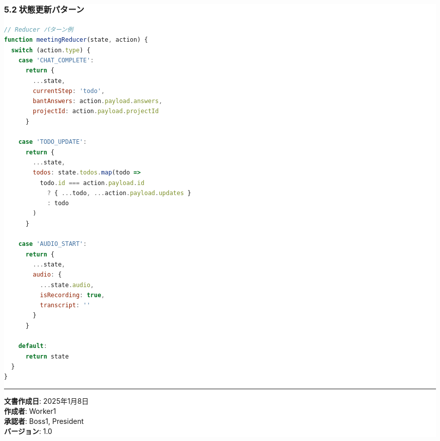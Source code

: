 ### 5.2 状態更新パターン
```javascript
// Reducer パターン例
function meetingReducer(state, action) {
  switch (action.type) {
    case 'CHAT_COMPLETE':
      return {
        ...state,
        currentStep: 'todo',
        bantAnswers: action.payload.answers,
        projectId: action.payload.projectId
      }
      
    case 'TODO_UPDATE':
      return {
        ...state,
        todos: state.todos.map(todo =>
          todo.id === action.payload.id
            ? { ...todo, ...action.payload.updates }
            : todo
        )
      }
      
    case 'AUDIO_START':
      return {
        ...state,
        audio: {
          ...state.audio,
          isRecording: true,
          transcript: ''
        }
      }
      
    default:
      return state
  }
}
```

---

**文書作成日**: 2025年1月8日  
**作成者**: Worker1  
**承認者**: Boss1, President  
**バージョン**: 1.0